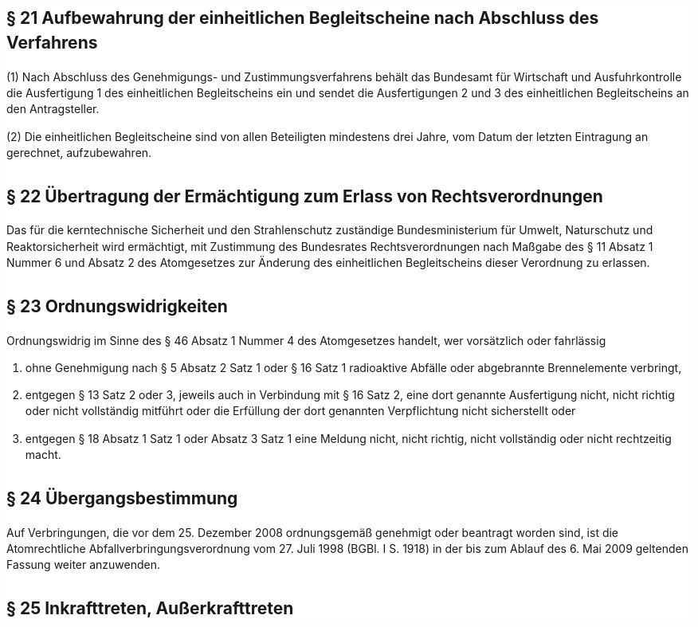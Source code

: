 
## § 21 Aufbewahrung der einheitlichen Begleitscheine nach Abschluss des Verfahrens

(1) Nach Abschluss des Genehmigungs- und Zustimmungsverfahrens behält
das Bundesamt für Wirtschaft und Ausfuhrkontrolle die Ausfertigung 1
des einheitlichen Begleitscheins ein und sendet die Ausfertigungen 2
und 3 des einheitlichen Begleitscheins an den Antragsteller.

(2) Die einheitlichen Begleitscheine sind von allen Beteiligten
mindestens drei Jahre, vom Datum der letzten Eintragung an gerechnet,
aufzubewahren.


## § 22 Übertragung der Ermächtigung zum Erlass von Rechtsverordnungen

Das für die kerntechnische Sicherheit und den Strahlenschutz
zuständige Bundesministerium für Umwelt, Naturschutz und
Reaktorsicherheit wird ermächtigt, mit Zustimmung des Bundesrates
Rechtsverordnungen nach Maßgabe des § 11 Absatz 1 Nummer 6 und Absatz
2 des Atomgesetzes zur Änderung des einheitlichen Begleitscheins
dieser Verordnung zu erlassen.


## § 23 Ordnungswidrigkeiten

Ordnungswidrig im Sinne des § 46 Absatz 1 Nummer 4 des Atomgesetzes
handelt, wer vorsätzlich oder fahrlässig

1.  ohne Genehmigung nach § 5 Absatz 2 Satz 1 oder § 16 Satz 1 radioaktive
    Abfälle oder abgebrannte Brennelemente verbringt,


2.  entgegen § 13 Satz 2 oder 3, jeweils auch in Verbindung mit § 16 Satz
    2, eine dort genannte Ausfertigung nicht, nicht richtig oder nicht
    vollständig mitführt oder die Erfüllung der dort genannten
    Verpflichtung nicht sicherstellt oder


3.  entgegen § 18 Absatz 1 Satz 1 oder Absatz 3 Satz 1 eine Meldung nicht,
    nicht richtig, nicht vollständig oder nicht rechtzeitig macht.





## § 24 Übergangsbestimmung

Auf Verbringungen, die vor dem 25. Dezember 2008 ordnungsgemäß
genehmigt oder beantragt worden sind, ist die Atomrechtliche
Abfallverbringungsverordnung vom 27. Juli 1998 (BGBl. I S. 1918) in
der bis zum Ablauf des 6. Mai 2009 geltenden Fassung weiter
anzuwenden.


## § 25 Inkrafttreten, Außerkrafttreten
